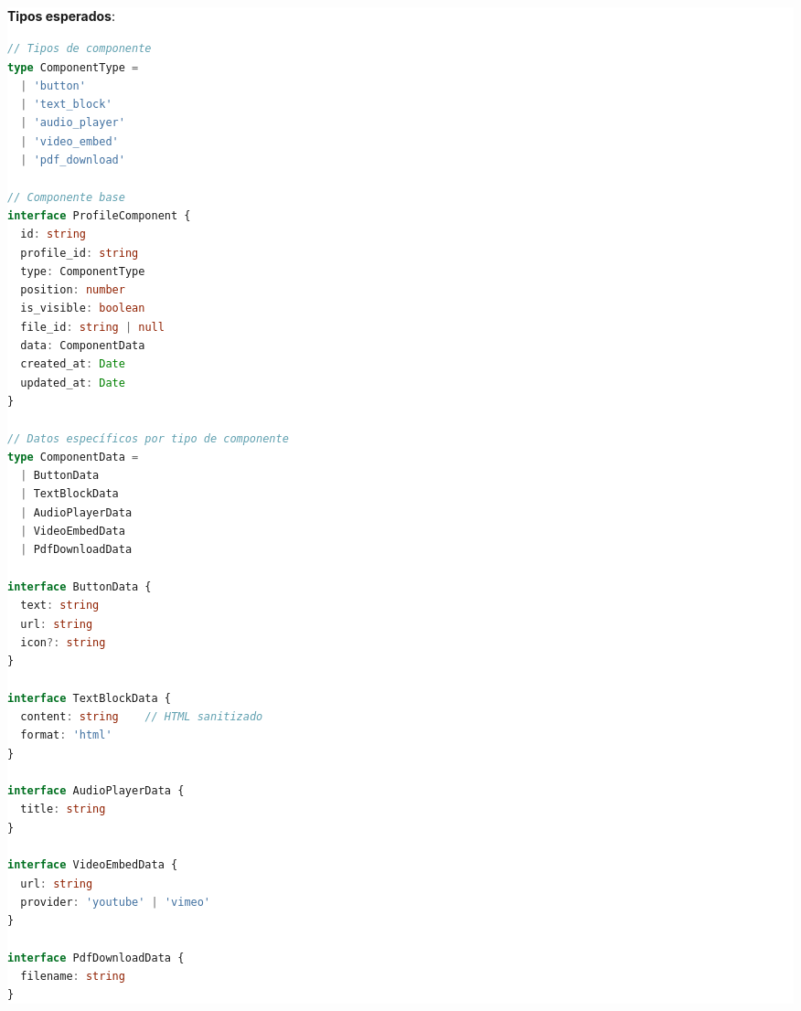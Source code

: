 **Tipos esperados**:
```typescript
// Tipos de componente
type ComponentType =
  | 'button'
  | 'text_block'
  | 'audio_player'
  | 'video_embed'
  | 'pdf_download'

// Componente base
interface ProfileComponent {
  id: string
  profile_id: string
  type: ComponentType
  position: number
  is_visible: boolean
  file_id: string | null
  data: ComponentData
  created_at: Date
  updated_at: Date
}

// Datos específicos por tipo de componente
type ComponentData =
  | ButtonData
  | TextBlockData
  | AudioPlayerData
  | VideoEmbedData
  | PdfDownloadData

interface ButtonData {
  text: string
  url: string
  icon?: string
}

interface TextBlockData {
  content: string    // HTML sanitizado
  format: 'html'
}

interface AudioPlayerData {
  title: string
}

interface VideoEmbedData {
  url: string
  provider: 'youtube' | 'vimeo'
}

interface PdfDownloadData {
  filename: string
}
```
